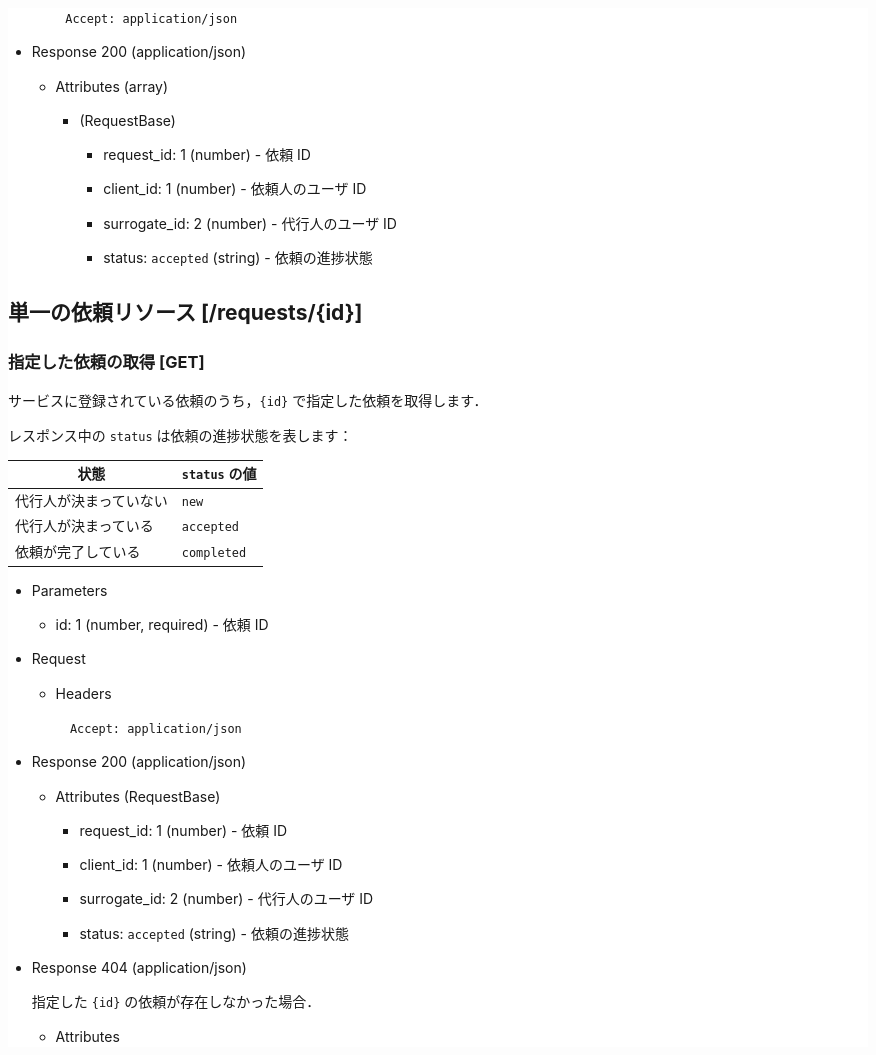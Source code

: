             Accept: application/json

+ Response 200 (application/json)

    + Attributes (array)

        + (RequestBase)

            + request_id: 1 (number) - 依頼 ID

            + client_id: 1 (number) - 依頼人のユーザ ID

            + surrogate_id: 2 (number) - 代行人のユーザ ID

            + status: `accepted` (string) - 依頼の進捗状態


## 単一の依頼リソース [/requests/{id}]

### 指定した依頼の取得 [GET]

サービスに登録されている依頼のうち，`{id}` で指定した依頼を取得します．

レスポンス中の `status` は依頼の進捗状態を表します：

| 状態 | `status` の値 |
|-|-|
| 代行人が決まっていない | `new` |
| 代行人が決まっている | `accepted` |
| 依頼が完了している | `completed` |

+ Parameters

    + id: 1 (number, required) - 依頼 ID

+ Request

    + Headers

            Accept: application/json

+ Response 200 (application/json)

    + Attributes (RequestBase)

        + request_id: 1 (number) - 依頼 ID

        + client_id: 1 (number) - 依頼人のユーザ ID

        + surrogate_id: 2 (number) - 代行人のユーザ ID

        + status: `accepted` (string) - 依頼の進捗状態

+ Response 404 (application/json)

    指定した `{id}` の依頼が存在しなかった場合．

    + Attributes
